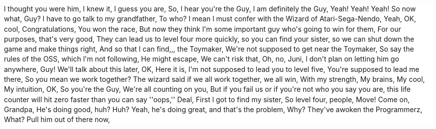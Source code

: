 l thought you were him,
l knew it,
l guess you are,
So, l hear you're the Guy,
l am definitely the Guy,
Yeah!
Yeah!
Yeah!
So now what, Guy?
l have to go talk to my grandfather,
To who?
l mean l must confer
with the Wizard of Atari-Sega-Nendo,
Yeah, OK, cool,
Congratulations, You won the race,
But now they think l'm some important guy
who's going to win for them,
For our purposes, that's very good,
They can lead us to level four
more quickly,
so you can find your sister,
so we can shut down the game
and make things right,
And so that l can find,,,
the Toymaker,
We're not supposed to
get near the Toymaker,
So say the rules of the OSS,
which l'm not following,
He might escape,
We can't risk that,
Oh, no, Juni,
l don't plan on letting him go anywhere,
Guy!
We'll talk about this later,
OK, Here it is,
l'm not supposed to lead you to level five,
You're supposed to lead me there,
So you mean we work together?
The wizard said if we all work together,
we all win,
With my strength,
My brains,
My cool,
My intuition,
OK, So you're the Guy,
We're all counting on you,
But if you fail us or if you're
not who you say you are,
this life counter will hit zero
faster than you can say ''oops,''
Deal,
First l got to find my sister,
So level four, people,
Move!
Come on, Grandpa,
He's doing good, huh?
Huh?
Yeah, he's doing great,
and that's the problem,
Why?
They've awoken the Programmerz,
What?
Pull him out of there now,